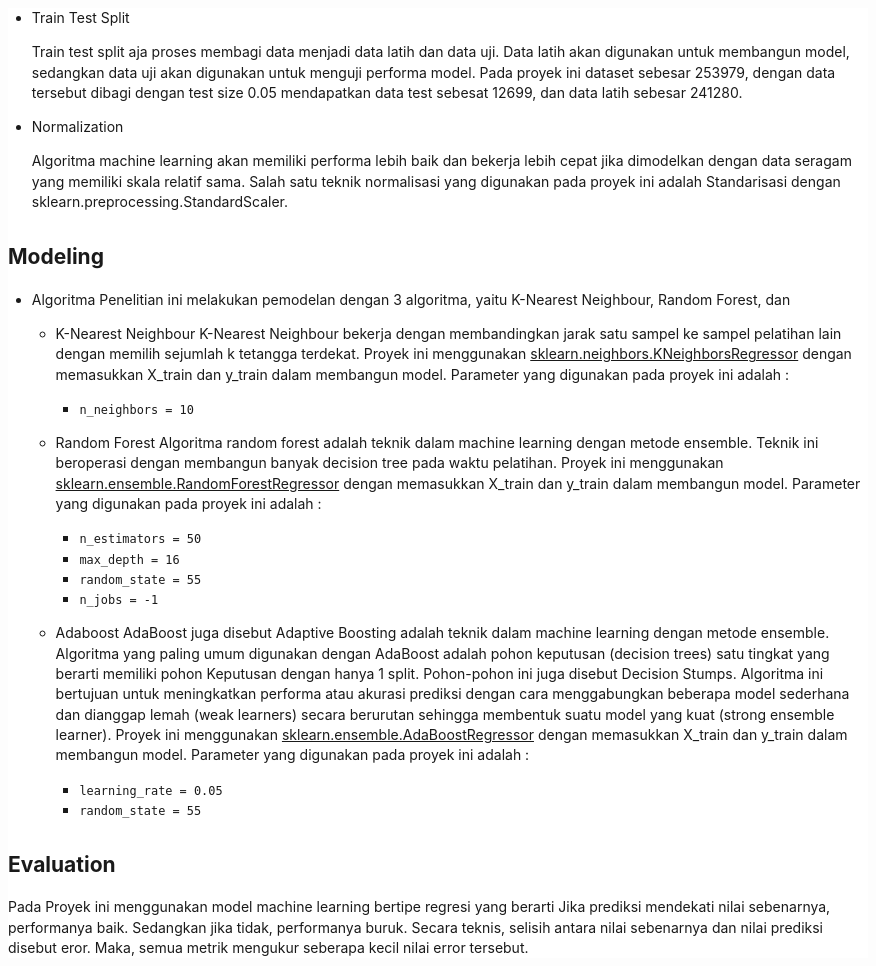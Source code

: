 + Train Test Split

  Train test split aja proses membagi data menjadi data latih dan data uji. Data latih akan digunakan untuk membangun model, sedangkan data uji akan digunakan untuk menguji performa model. Pada proyek ini dataset sebesar 253979,   dengan data tersebut dibagi dengan test size 0.05 mendapatkan data test sebesat 12699, dan data latih sebesar 241280.
  
+ Normalization

  Algoritma machine learning akan memiliki performa lebih baik dan bekerja lebih cepat jika dimodelkan dengan data seragam yang memiliki skala relatif sama. Salah satu teknik normalisasi yang digunakan pada proyek ini adalah Standarisasi dengan sklearn.preprocessing.StandardScaler.

## Modeling

+ Algoritma
  Penelitian ini melakukan pemodelan dengan 3 algoritma, yaitu K-Nearest Neighbour, Random Forest, dan
  + K-Nearest Neighbour
    K-Nearest Neighbour bekerja dengan membandingkan jarak satu sampel ke sampel pelatihan lain dengan memilih sejumlah k tetangga terdekat. Proyek ini menggunakan [sklearn.neighbors.KNeighborsRegressor](https://scikit-learn.org/stable/modules/generated/sklearn.neighbors.KNeighborsRegressor.html) dengan memasukkan X_train dan y_train dalam membangun model. Parameter yang digunakan pada proyek ini adalah :
    + `n_neighbors = 10`

  + Random Forest
    Algoritma random forest adalah teknik dalam machine learning dengan metode ensemble. Teknik ini beroperasi dengan membangun banyak decision tree pada waktu pelatihan. Proyek ini menggunakan [sklearn.ensemble.RandomForestRegressor](https://scikit-learn.org/stable/modules/generated/sklearn.ensemble.RandomForestRegressor.html) dengan memasukkan X_train dan y_train dalam membangun model. Parameter yang digunakan pada proyek ini adalah :
    + `n_estimators = 50`
    + `max_depth = 16`
    + `random_state = 55`
    + `n_jobs = -1`

  + Adaboost
    AdaBoost juga disebut Adaptive Boosting adalah teknik dalam machine learning dengan metode ensemble.  Algoritma yang paling umum digunakan dengan AdaBoost adalah pohon keputusan (decision trees) satu tingkat yang berarti memiliki pohon Keputusan dengan hanya 1 split. Pohon-pohon ini juga disebut Decision Stumps. Algoritma ini bertujuan untuk meningkatkan performa atau akurasi prediksi dengan cara menggabungkan beberapa model sederhana dan dianggap lemah (weak learners) secara berurutan sehingga membentuk suatu model yang kuat (strong ensemble learner). Proyek ini menggunakan [sklearn.ensemble.AdaBoostRegressor](https://scikit-learn.org/stable/modules/generated/sklearn.ensemble.AdaBoostRegressor.html) dengan memasukkan X_train dan y_train dalam membangun model. Parameter yang digunakan pada proyek ini adalah :
    + `learning_rate = 0.05`
    + `random_state = 55`
## Evaluation

Pada Proyek ini menggunakan model machine learning bertipe regresi yang berarti Jika prediksi mendekati nilai sebenarnya, performanya baik. Sedangkan jika tidak, performanya buruk. Secara teknis, selisih antara nilai sebenarnya dan nilai prediksi disebut eror. Maka, semua metrik mengukur seberapa kecil nilai error tersebut.
